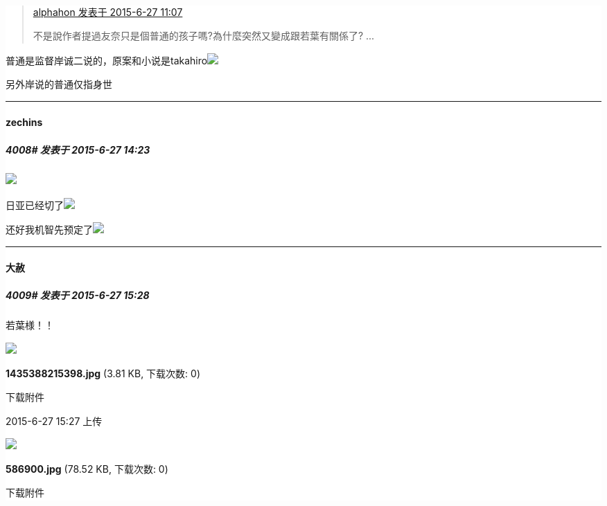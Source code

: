 

<blockquote><a href="httphttps://bbs.saraba1st.com/2b/forum.php?mod=redirect&amp;goto=findpost&amp;pid=29375848&amp;ptid=1045102" target="_blank">alphahon 发表于 2015-6-27 11:07</a>

不是說作者提過友奈只是個普通的孩子嗎?為什麼突然又變成跟若葉有關係了? ...</blockquote>
普通是监督岸诚二说的，原案和小说是takahiro<img src="https://static.saraba1st.com/image/smiley/face/170.gif" referrerpolicy="no-referrer">

另外岸说的普通仅指身世







-----

####  zechins  
##### 4008#       发表于 2015-6-27 14:23



<img src="http://ww4.sinaimg.cn/large/87c7e3b3jw1etimkj6xaoj22501jke82.jpg" referrerpolicy="no-referrer">

日亚已经切了<img src="https://static.saraba1st.com/image/smiley/face/41.gif" referrerpolicy="no-referrer">

还好我机智先预定了<img src="https://static.saraba1st.com/image/smiley/face/151.gif" referrerpolicy="no-referrer">







-----

####  大赦  
##### 4009#       发表于 2015-6-27 15:28




若葉様！！

<img src="http://img.saraba1st.com/forum/201506/27/152737sp2p3hi8t3gptvvi.jpg" referrerpolicy="no-referrer">


<strong>1435388215398.jpg</strong> (3.81 KB, 下载次数: 0)

下载附件

2015-6-27 15:27 上传






<img src="http://img.saraba1st.com/forum/201506/27/152743x1gb0g25272jge2y.jpg" referrerpolicy="no-referrer">


<strong>586900.jpg</strong> (78.52 KB, 下载次数: 0)

下载附件
